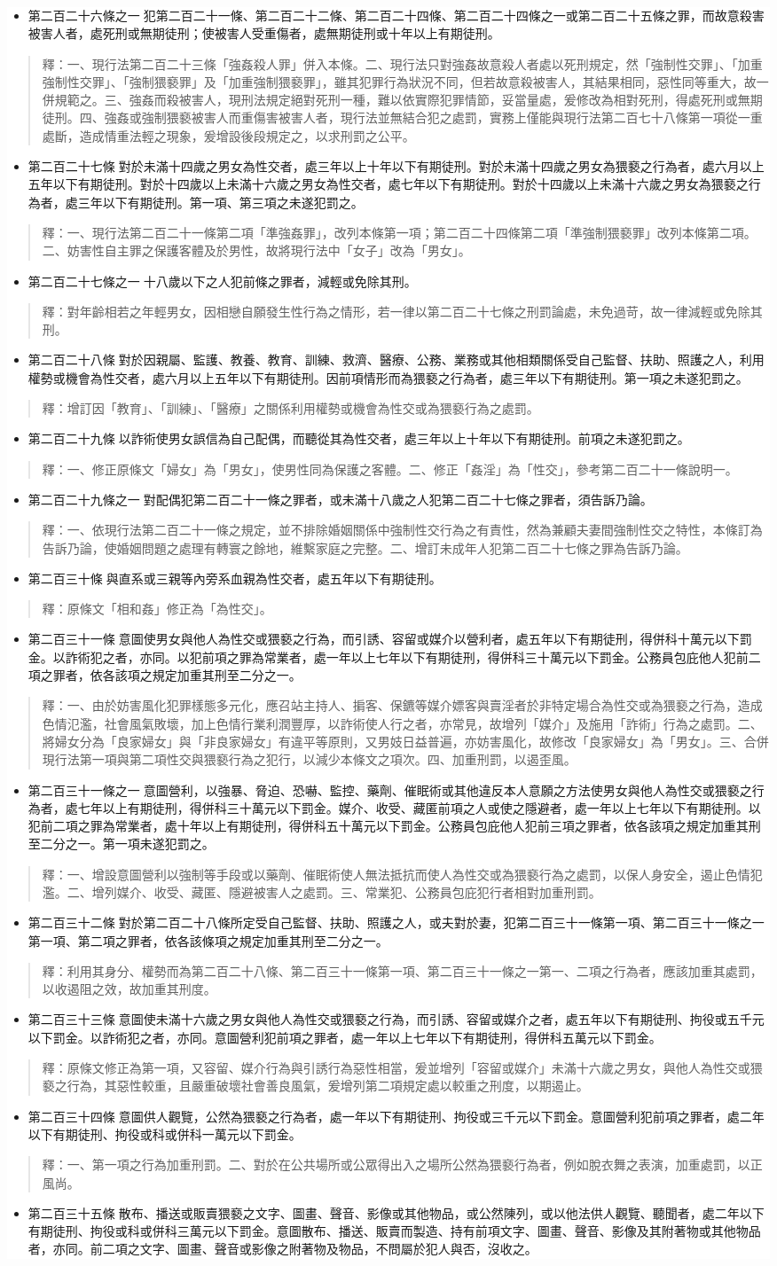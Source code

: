 * 第二百二十六條之一 犯第二百二十一條、第二百二十二條、第二百二十四條、第二百二十四條之一或第二百二十五條之罪，而故意殺害被害人者，處死刑或無期徒刑；使被害人受重傷者，處無期徒刑或十年以上有期徒刑。

> 釋：一、現行法第二百二十三條「強姦殺人罪」併入本條。二、現行法只對強姦故意殺人者處以死刑規定，然「強制性交罪」、「加重強制性交罪」、「強制猥褻罪」及「加重強制猥褻罪」，雖其犯罪行為狀況不同，但若故意殺被害人，其結果相同，惡性同等重大，故一併規範之。三、強姦而殺被害人，現刑法規定絕對死刑一種，難以依實際犯罪情節，妥當量處，爰修改為相對死刑，得處死刑或無期徒刑。四、強姦或強制猥褻被害人而重傷害被害人者，現行法並無結合犯之處罰，實務上僅能與現行法第二百七十八條第一項從一重處斷，造成情重法輕之現象，爰增設後段規定之，以求刑罰之公平。

* 第二百二十七條 對於未滿十四歲之男女為性交者，處三年以上十年以下有期徒刑。對於未滿十四歲之男女為猥褻之行為者，處六月以上五年以下有期徒刑。對於十四歲以上未滿十六歲之男女為性交者，處七年以下有期徒刑。對於十四歲以上未滿十六歲之男女為猥褻之行為者，處三年以下有期徒刑。第一項、第三項之未遂犯罰之。

> 釋：一、現行法第二百二十一條第二項「準強姦罪」，改列本條第一項；第二百二十四條第二項「準強制猥褻罪」改列本條第二項。二、妨害性自主罪之保護客體及於男性，故將現行法中「女子」改為「男女」。

* 第二百二十七條之一 十八歲以下之人犯前條之罪者，減輕或免除其刑。

> 釋：對年齡相若之年輕男女，因相戀自願發生性行為之情形，若一律以第二百二十七條之刑罰論處，未免過苛，故一律減輕或免除其刑。

* 第二百二十八條 對於因親屬、監護、教養、教育、訓練、救濟、醫療、公務、業務或其他相類關係受自己監督、扶助、照護之人，利用權勢或機會為性交者，處六月以上五年以下有期徒刑。因前項情形而為猥褻之行為者，處三年以下有期徒刑。第一項之未遂犯罰之。

> 釋：增訂因「教育」、「訓練」、「醫療」之關係利用權勢或機會為性交或為猥褻行為之處罰。

* 第二百二十九條 以詐術使男女誤信為自己配偶，而聽從其為性交者，處三年以上十年以下有期徒刑。前項之未遂犯罰之。

> 釋：一、修正原條文「婦女」為「男女」，使男性同為保護之客體。二、修正「姦淫」為「性交」，參考第二百二十一條說明一。

* 第二百二十九條之一 對配偶犯第二百二十一條之罪者，或未滿十八歲之人犯第二百二十七條之罪者，須告訴乃論。

> 釋：一、依現行法第二百二十一條之規定，並不排除婚姻關係中強制性交行為之有責性，然為兼顧夫妻間強制性交之特性，本條訂為告訴乃論，使婚姻問題之處理有轉寰之餘地，維繫家庭之完整。二、增訂未成年人犯第二百二十七條之罪為告訴乃論。

* 第二百三十條 與直系或三親等內旁系血親為性交者，處五年以下有期徒刑。

> 釋：原條文「相和姦」修正為「為性交」。

* 第二百三十一條 意圖使男女與他人為性交或猥褻之行為，而引誘、容留或媒介以營利者，處五年以下有期徒刑，得併科十萬元以下罰金。以詐術犯之者，亦同。以犯前項之罪為常業者，處一年以上七年以下有期徒刑，得併科三十萬元以下罰金。公務員包庇他人犯前二項之罪者，依各該項之規定加重其刑至二分之一。

> 釋：一、由於妨害風化犯罪樣態多元化，應召站主持人、掮客、保鑣等媒介嫖客與賣淫者於非特定場合為性交或為猥褻之行為，造成色情氾濫，社會風氣敗壞，加上色情行業利潤豐厚，以詐術使人行之者，亦常見，故增列「媒介」及施用「詐術」行為之處罰。二、將婦女分為「良家婦女」與「非良家婦女」有違平等原則，又男妓日益普遍，亦妨害風化，故修改「良家婦女」為「男女」。三、合併現行法第一項與第二項性交與猥褻行為之犯行，以減少本條文之項次。四、加重刑罰，以遏歪風。

* 第二百三十一條之一 意圖營利，以強暴、脅迫、恐嚇、監控、藥劑、催眠術或其他違反本人意願之方法使男女與他人為性交或猥褻之行為者，處七年以上有期徒刑，得併科三十萬元以下罰金。媒介、收受、藏匿前項之人或使之隱避者，處一年以上七年以下有期徒刑。以犯前二項之罪為常業者，處十年以上有期徒刑，得併科五十萬元以下罰金。公務員包庇他人犯前三項之罪者，依各該項之規定加重其刑至二分之一。第一項未遂犯罰之。

> 釋：一、增設意圖營利以強制等手段或以藥劑、催眠術使人無法抵抗而使人為性交或為猥褻行為之處罰，以保人身安全，遏止色情犯濫。二、增列媒介、收受、藏匿、隱避被害人之處罰。三、常業犯、公務員包庇犯行者相對加重刑罰。

* 第二百三十二條 對於第二百二十八條所定受自己監督、扶助、照護之人，或夫對於妻，犯第二百三十一條第一項、第二百三十一條之一第一項、第二項之罪者，依各該條項之規定加重其刑至二分之一。

> 釋：利用其身分、權勢而為第二百二十八條、第二百三十一條第一項、第二百三十一條之一第一、二項之行為者，應該加重其處罰，以收遏阻之效，故加重其刑度。

* 第二百三十三條 意圖使未滿十六歲之男女與他人為性交或猥褻之行為，而引誘、容留或媒介之者，處五年以下有期徒刑、拘役或五千元以下罰金。以詐術犯之者，亦同。意圖營利犯前項之罪者，處一年以上七年以下有期徒刑，得併科五萬元以下罰金。

> 釋：原條文修正為第一項，又容留、媒介行為與引誘行為惡性相當，爰並增列「容留或媒介」未滿十六歲之男女，與他人為性交或猥褻之行為，其惡性較重，且嚴重破壞社會善良風氣，爰增列第二項規定處以較重之刑度，以期遏止。

* 第二百三十四條 意圖供人觀覽，公然為猥褻之行為者，處一年以下有期徒刑、拘役或三千元以下罰金。意圖營利犯前項之罪者，處二年以下有期徒刑、拘役或科或併科一萬元以下罰金。

> 釋：一、第一項之行為加重刑罰。二、對於在公共場所或公眾得出入之場所公然為猥褻行為者，例如脫衣舞之表演，加重處罰，以正風尚。

* 第二百三十五條 散布、播送或販賣猥褻之文字、圖畫、聲音、影像或其他物品，或公然陳列，或以他法供人觀覽、聽聞者，處二年以下有期徒刑、拘役或科或併科三萬元以下罰金。意圖散布、播送、販賣而製造、持有前項文字、圖畫、聲音、影像及其附著物或其他物品者，亦同。前二項之文字、圖畫、聲音或影像之附著物及物品，不問屬於犯人與否，沒收之。
